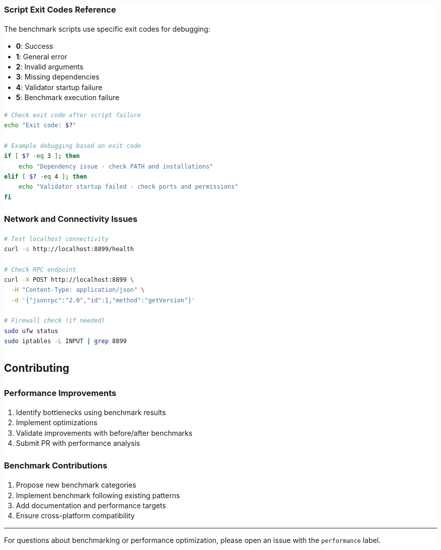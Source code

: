 ### Script Exit Codes Reference

The benchmark scripts use specific exit codes for debugging:

- **0**: Success
- **1**: General error
- **2**: Invalid arguments
- **3**: Missing dependencies  
- **4**: Validator startup failure
- **5**: Benchmark execution failure

```bash
# Check exit code after script failure
echo "Exit code: $?"

# Example debugging based on exit code
if [ $? -eq 3 ]; then
    echo "Dependency issue - check PATH and installations"
elif [ $? -eq 4 ]; then
    echo "Validator startup failed - check ports and permissions"
fi
```

### Network and Connectivity Issues
```bash
# Test localhost connectivity
curl -s http://localhost:8899/health

# Check RPC endpoint
curl -X POST http://localhost:8899 \
  -H "Content-Type: application/json" \
  -d '{"jsonrpc":"2.0","id":1,"method":"getVersion"}'

# Firewall check (if needed)
sudo ufw status
sudo iptables -L INPUT | grep 8899
```

## Contributing

### Performance Improvements
1. Identify bottlenecks using benchmark results
2. Implement optimizations
3. Validate improvements with before/after benchmarks
4. Submit PR with performance analysis

### Benchmark Contributions
1. Propose new benchmark categories
2. Implement benchmark following existing patterns
3. Add documentation and performance targets
4. Ensure cross-platform compatibility

---

For questions about benchmarking or performance optimization, please open an issue with the `performance` label.
